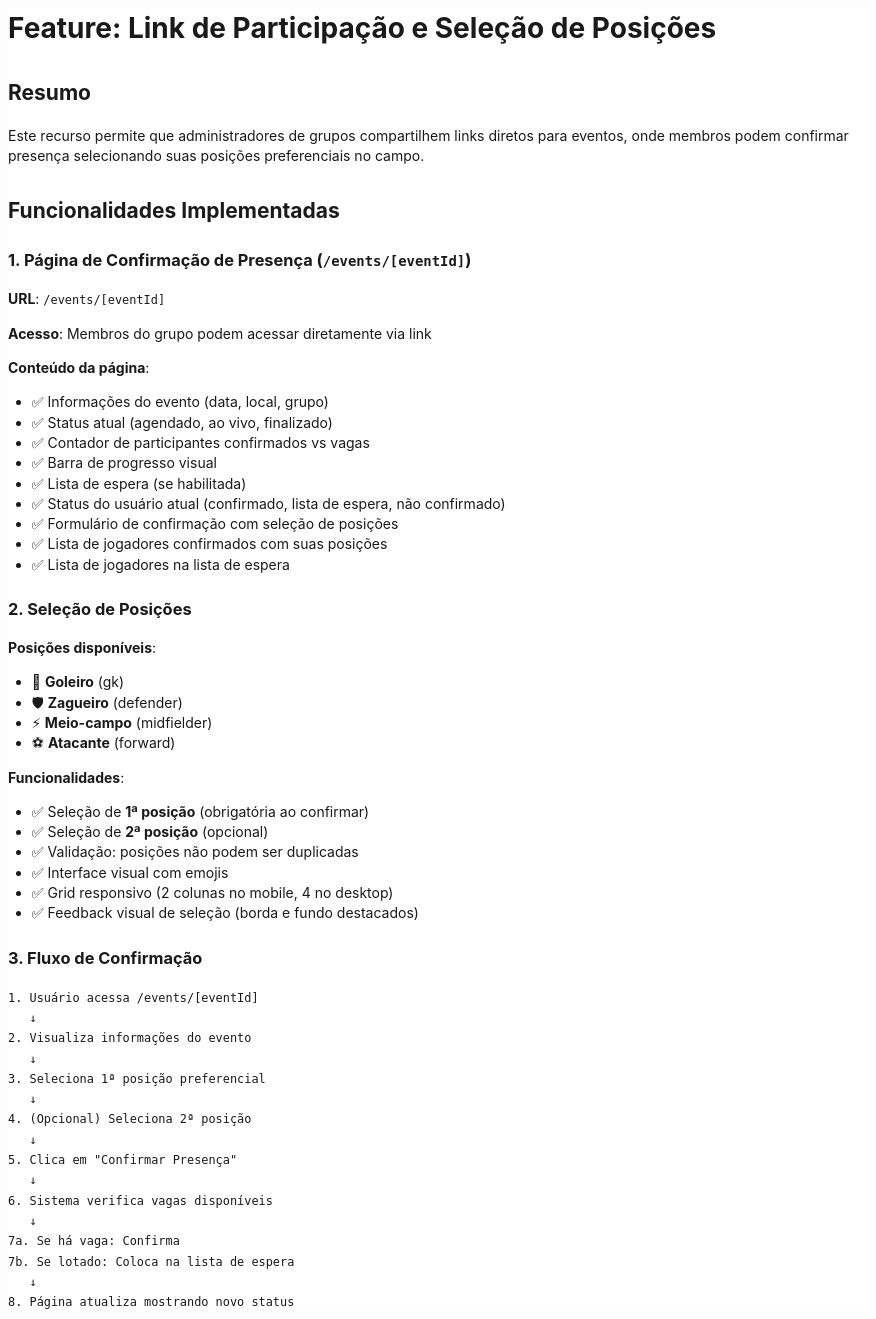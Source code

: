 # Feature: Link de Participação e Seleção de Posições

## Resumo

Este recurso permite que administradores de grupos compartilhem links diretos para eventos, onde membros podem confirmar presença selecionando suas posições preferenciais no campo.

## Funcionalidades Implementadas

### 1. Página de Confirmação de Presença (`/events/[eventId]`)

**URL**: `/events/[eventId]`

**Acesso**: Membros do grupo podem acessar diretamente via link

**Conteúdo da página**:
- ✅ Informações do evento (data, local, grupo)
- ✅ Status atual (agendado, ao vivo, finalizado)
- ✅ Contador de participantes confirmados vs vagas
- ✅ Barra de progresso visual
- ✅ Lista de espera (se habilitada)
- ✅ Status do usuário atual (confirmado, lista de espera, não confirmado)
- ✅ Formulário de confirmação com seleção de posições
- ✅ Lista de jogadores confirmados com suas posições
- ✅ Lista de jogadores na lista de espera

### 2. Seleção de Posições

**Posições disponíveis**:
- 🧤 **Goleiro** (gk)
- 🛡️ **Zagueiro** (defender)
- ⚡ **Meio-campo** (midfielder)
- ⚽ **Atacante** (forward)

**Funcionalidades**:
- ✅ Seleção de **1ª posição** (obrigatória ao confirmar)
- ✅ Seleção de **2ª posição** (opcional)
- ✅ Validação: posições não podem ser duplicadas
- ✅ Interface visual com emojis
- ✅ Grid responsivo (2 colunas no mobile, 4 no desktop)
- ✅ Feedback visual de seleção (borda e fundo destacados)

### 3. Fluxo de Confirmação

```
1. Usuário acessa /events/[eventId]
   ↓
2. Visualiza informações do evento
   ↓
3. Seleciona 1ª posição preferencial
   ↓
4. (Opcional) Seleciona 2ª posição
   ↓
5. Clica em "Confirmar Presença"
   ↓
6. Sistema verifica vagas disponíveis
   ↓
7a. Se há vaga: Confirma
7b. Se lotado: Coloca na lista de espera
   ↓
8. Página atualiza mostrando novo status
```
